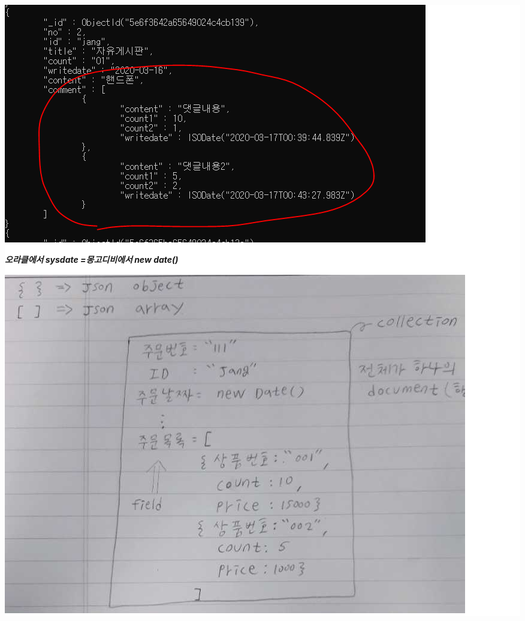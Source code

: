 ![image-20200317094416103](images/image-20200317094416103.png)

***오라클에서 sysdate =몽고디비에서 new date()***

![20200317_094453](images/20200317_094453.jpg)
